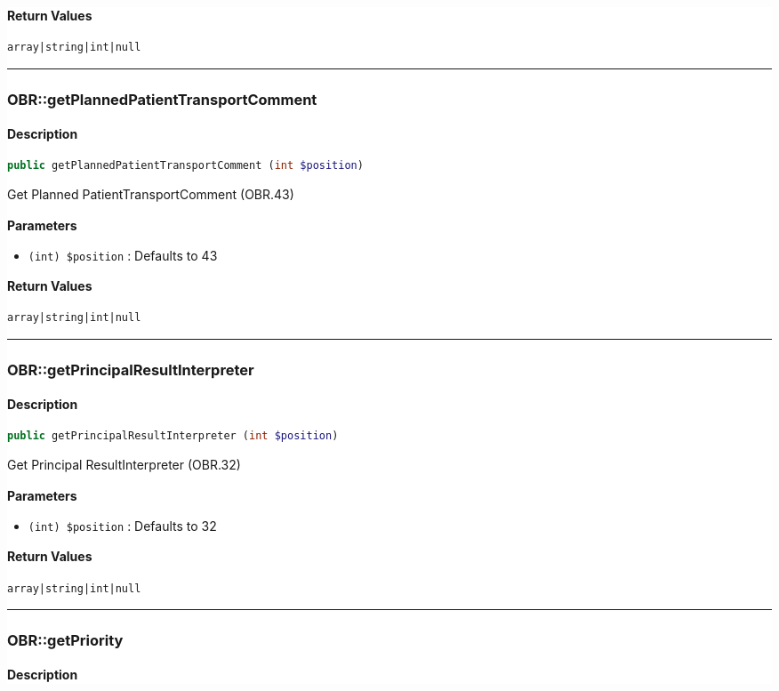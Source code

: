 **Return Values**

`array|string|int|null`




<hr />


### OBR::getPlannedPatientTransportComment  

**Description**

```php
public getPlannedPatientTransportComment (int $position)
```

Get Planned PatientTransportComment (OBR.43) 

 

**Parameters**

* `(int) $position`
: Defaults to 43  

**Return Values**

`array|string|int|null`




<hr />


### OBR::getPrincipalResultInterpreter  

**Description**

```php
public getPrincipalResultInterpreter (int $position)
```

Get Principal ResultInterpreter (OBR.32) 

 

**Parameters**

* `(int) $position`
: Defaults to 32  

**Return Values**

`array|string|int|null`




<hr />


### OBR::getPriority  

**Description**
